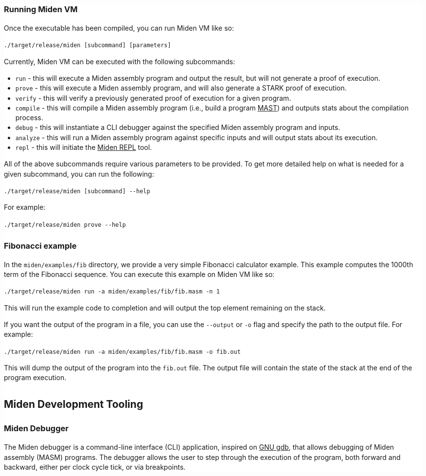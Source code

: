 ### Running Miden VM
Once the executable has been compiled, you can run Miden VM like so:
```
./target/release/miden [subcommand] [parameters]
```
Currently, Miden VM can be executed with the following subcommands:
* `run` - this will execute a Miden assembly program and output the result, but will not generate a proof of execution.
* `prove` - this will execute a Miden assembly program, and will also generate a STARK proof of execution.
* `verify` - this will verify a previously generated proof of execution for a given program.
* `compile` - this will compile a Miden assembly program (i.e., build a program [MAST](../design/programs.md)) and outputs stats about the compilation process.
* `debug` - this will instantiate a CLI debugger against the specified Miden assembly program and inputs.
* `analyze` - this will run a Miden assembly program against specific inputs and will output stats about its execution.
* `repl` - this will initiate the [Miden REPL](usage.md#repl) tool.

All of the above subcommands require various parameters to be provided. To get more detailed help on what is needed for a given subcommand, you can run the following:
```
./target/release/miden [subcommand] --help
```
For example:
```
./target/release/miden prove --help
```

### Fibonacci example
In the `miden/examples/fib` directory, we provide a very simple Fibonacci calculator example. This example computes the 1000th term of the Fibonacci sequence. You can execute this example on Miden VM like so:
```
./target/release/miden run -a miden/examples/fib/fib.masm -n 1
```
This will run the example code to completion and will output the top element remaining on the stack.

If you want the output of the program in a file, you can use the `--output` or `-o` flag and specify the path to the output file. For example:
```
./target/release/miden run -a miden/examples/fib/fib.masm -o fib.out
```
This will dump the output of the program into the `fib.out` file. The output file will contain the state of the stack at the end of the program execution.

## Miden Development Tooling

### Miden Debugger

The Miden debugger is a command-line interface (CLI) application, inspired on [GNU gdb](https://sourceware.org/gdb/), that allows debugging of Miden assembly (MASM) programs. The debugger allows the user to step through the execution of the program, both forward and backward, either per clock cycle tick, or via breakpoints.
